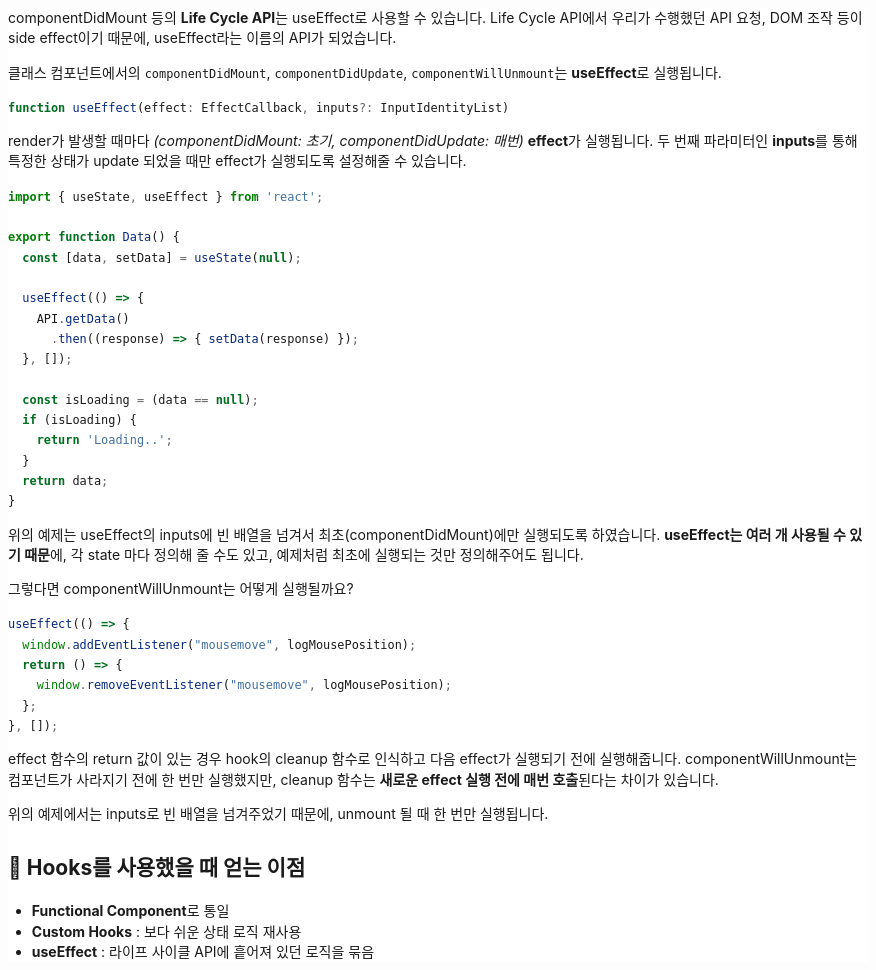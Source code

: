componentDidMount 등의 **Life Cycle API**는 useEffect로 사용할 수 있습니다. Life Cycle API에서 우리가 수행했던 API 요청, DOM 조작 등이 side effect이기 때문에, useEffect라는 이름의 API가 되었습니다.

클래스 컴포넌트에서의 `componentDidMount`, `componentDidUpdate`, `componentWillUnmount`는 **useEffect**로 실행됩니다. 

```js
function useEffect(effect: EffectCallback, inputs?: InputIdentityList)
```

render가 발생할 때마다 *(componentDidMount: 초기, componentDidUpdate: 매번)* **effect**가 실행됩니다.   두 번째 파라미터인 **inputs**를 통해 특정한 상태가 update 되었을 때만 effect가 실행되도록 설정해줄 수 있습니다.

```js
import { useState, useEffect } from 'react';

export function Data() {
  const [data, setData] = useState(null);

  useEffect(() => {
    API.getData()
      .then((response) => { setData(response) });
  }, []);

  const isLoading = (data == null);
  if (isLoading) {
    return 'Loading..';
  }
  return data;
}
```

위의 예제는 useEffect의 inputs에 빈 배열을 넘겨서 최초(componentDidMount)에만 실행되도록 하였습니다. **useEffect는 여러 개 사용될 수 있기 때문**에, 각 state 마다 정의해 줄 수도 있고, 예제처럼 최초에 실행되는 것만 정의해주어도 됩니다.

그렇다면 componentWillUnmount는 어떻게 실행될까요?

```js
useEffect(() => {
  window.addEventListener("mousemove", logMousePosition);
  return () => {
    window.removeEventListener("mousemove", logMousePosition);
  };
}, []);
```

effect 함수의 return 값이 있는 경우 hook의 cleanup 함수로 인식하고 다음 effect가 실행되기 전에 실행해줍니다. componentWillUnmount는 컴포넌트가 사라지기 전에 한 번만 실행했지만, cleanup 함수는 **새로운 effect 실행 전에 매번 호출**된다는 차이가 있습니다.

위의 예제에서는 inputs로 빈 배열을 넘겨주었기 때문에, unmount 될 때 한 번만 실행됩니다.

## 🤑 Hooks를 사용했을 때 얻는 이점

* **Functional Component**로 통일
* **Custom Hooks** : 보다 쉬운 상태 로직 재사용
* **useEffect** : 라이프 사이클 API에 흩어져 있던 로직을 묶음
